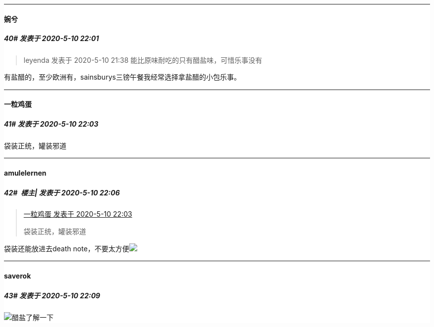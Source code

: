 
-----

####  婉兮  
##### 40#       发表于 2020-5-10 22:01



<blockquote>leyenda 发表于 2020-5-10 21:38
能比原味耐吃的只有醋盐味，可惜乐事没有</blockquote>
有盐醋的，至少欧洲有，sainsburys三镑午餐我经常选择拿盐醋的小包乐事。







-----

####  一粒鸡蛋  
##### 41#       发表于 2020-5-10 22:03




袋装正统，罐装邪道







-----

####  amulelernen  
##### 42#         楼主| 发表于 2020-5-10 22:06



<blockquote><a href="httphttps://bbs.saraba1st.com/2b/forum.php?mod=redirect&amp;goto=findpost&amp;pid=47371863&amp;ptid=1933872" target="_blank">一粒鸡蛋 发表于 2020-5-10 22:03</a>

袋装正统，罐装邪道</blockquote>
袋装还能放进去death note，不要太方便<img src="https://static.saraba1st.com/image/smiley/face2017/067.png" referrerpolicy="no-referrer">







-----

####  saverok  
##### 43#       发表于 2020-5-10 22:09



<img src="https://static.saraba1st.com/image/smiley/face2017/067.png" referrerpolicy="no-referrer">醋盐了解一下





